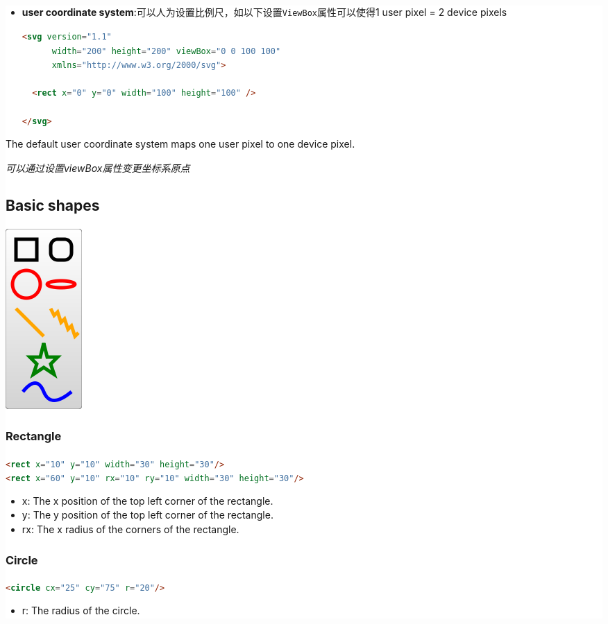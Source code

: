 - **user coordinate system**:可以人为设置比例尺，如以下设置`ViewBox`属性可以使得1 user pixel = 2 device pixels

  ```html
  <svg version="1.1"
        width="200" height="200" viewBox="0 0 100 100"
        xmlns="http://www.w3.org/2000/svg">
  
    <rect x="0" y="0" width="100" height="100" />
  
  </svg>
  ```

  

The default user coordinate system maps one user pixel to one device pixel.

*可以通过设置viewBox属性变更坐标系原点*

## Basic shapes

![4-shape](img/4-shape.png)

### Rectangle

```html
<rect x="10" y="10" width="30" height="30"/>
<rect x="60" y="10" rx="10" ry="10" width="30" height="30"/>
```

- x: The x position of the top left corner of the rectangle.
- y: The y position of the top left corner of the rectangle.
- rx: The x radius of the corners of the rectangle.



### Circle

```html
<circle cx="25" cy="75" r="20"/>
```

- r: The radius of the circle.
